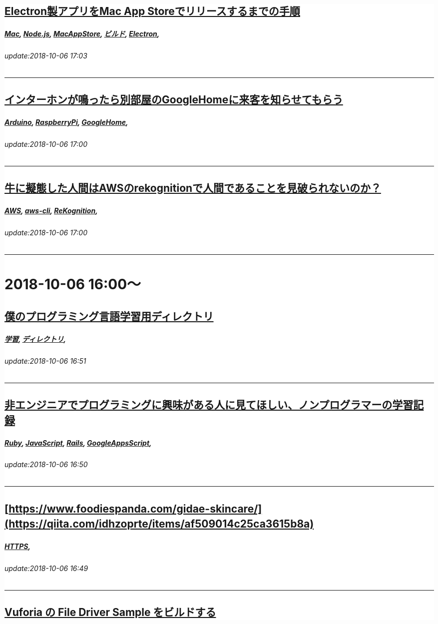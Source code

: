 ## [Electron製アプリをMac App Storeでリリースするまでの手順](https://qiita.com/zetton-31/items/6501fa3b6cfcb3249d17)
##### [Mac](https://qiita.com/tags/Mac), [Node.js](https://qiita.com/tags/Node.js), [MacAppStore](https://qiita.com/tags/MacAppStore), [ビルド](https://qiita.com/tags/ビルド), [Electron](https://qiita.com/tags/Electron), 
###### update:2018-10-06 17:03
---
## [インターホンが鳴ったら別部屋のGoogleHomeに来客を知らせてもらう](https://qiita.com/inaBowBow/items/307e0730701437c2f3af)
##### [Arduino](https://qiita.com/tags/Arduino), [RaspberryPi](https://qiita.com/tags/RaspberryPi), [GoogleHome](https://qiita.com/tags/GoogleHome), 
###### update:2018-10-06 17:00
---
## [牛に擬態した人間はAWSのrekognitionで人間であることを見破られないのか？](https://qiita.com/umeee/items/98146b250df94bdc95a6)
##### [AWS](https://qiita.com/tags/AWS), [aws-cli](https://qiita.com/tags/aws-cli), [ReKognition](https://qiita.com/tags/ReKognition), 
###### update:2018-10-06 17:00
---




# 2018-10-06 16:00～
## [僕のプログラミング言語学習用ディレクトリ](https://qiita.com/eleven-junichi2/items/761542f2fb5c15d9c243)
##### [学習](https://qiita.com/tags/学習), [ディレクトリ](https://qiita.com/tags/ディレクトリ), 
###### update:2018-10-06 16:51
---
## [非エンジニアでプログラミングに興味がある人に見てほしい、ノンプログラマーの学習記録](https://qiita.com/hoge_js/items/77620d6b22c03869f748)
##### [Ruby](https://qiita.com/tags/Ruby), [JavaScript](https://qiita.com/tags/JavaScript), [Rails](https://qiita.com/tags/Rails), [GoogleAppsScript](https://qiita.com/tags/GoogleAppsScript), 
###### update:2018-10-06 16:50
---
## [https://www.foodiespanda.com/gidae-skincare/](https://qiita.com/idhzoprte/items/af509014c25ca3615b8a)
##### [HTTPS](https://qiita.com/tags/HTTPS), 
###### update:2018-10-06 16:49
---
## [Vuforia の File Driver Sample をビルドする](https://qiita.com/mironal/items/f15464071e8a1a22e3d0)